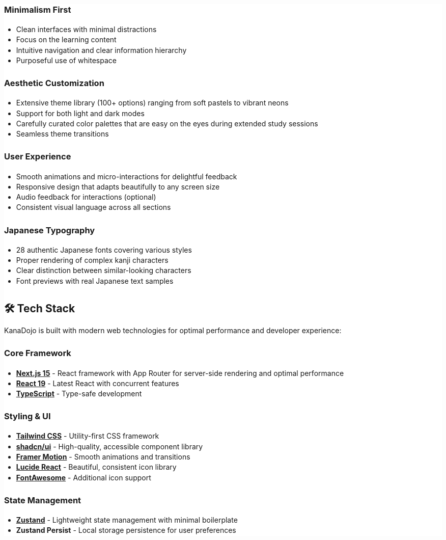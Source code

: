 ### Minimalism First

- Clean interfaces with minimal distractions
- Focus on the learning content
- Intuitive navigation and clear information hierarchy
- Purposeful use of whitespace

### Aesthetic Customization

- Extensive theme library (100+ options) ranging from soft pastels to vibrant neons
- Support for both light and dark modes
- Carefully curated color palettes that are easy on the eyes during extended study sessions
- Seamless theme transitions

### User Experience

- Smooth animations and micro-interactions for delightful feedback
- Responsive design that adapts beautifully to any screen size
- Audio feedback for interactions (optional)
- Consistent visual language across all sections

### Japanese Typography

- 28 authentic Japanese fonts covering various styles
- Proper rendering of complex kanji characters
- Clear distinction between similar-looking characters
- Font previews with real Japanese text samples

## 🛠️ Tech Stack

KanaDojo is built with modern web technologies for optimal performance and developer experience:

### Core Framework

- **[Next.js 15](https://nextjs.org/)** - React framework with App Router for server-side rendering and optimal performance
- **[React 19](https://react.dev/)** - Latest React with concurrent features
- **[TypeScript](https://www.typescriptlang.org/)** - Type-safe development

### Styling & UI

- **[Tailwind CSS](https://tailwindcss.com/)** - Utility-first CSS framework
- **[shadcn/ui](https://ui.shadcn.com/)** - High-quality, accessible component library
- **[Framer Motion](https://www.framer.com/motion/)** - Smooth animations and transitions
- **[Lucide React](https://lucide.dev/)** - Beautiful, consistent icon library
- **[FontAwesome](https://fontawesome.com/)** - Additional icon support

### State Management

- **[Zustand](https://zustand-demo.pmnd.rs/)** - Lightweight state management with minimal boilerplate
- **Zustand Persist** - Local storage persistence for user preferences
